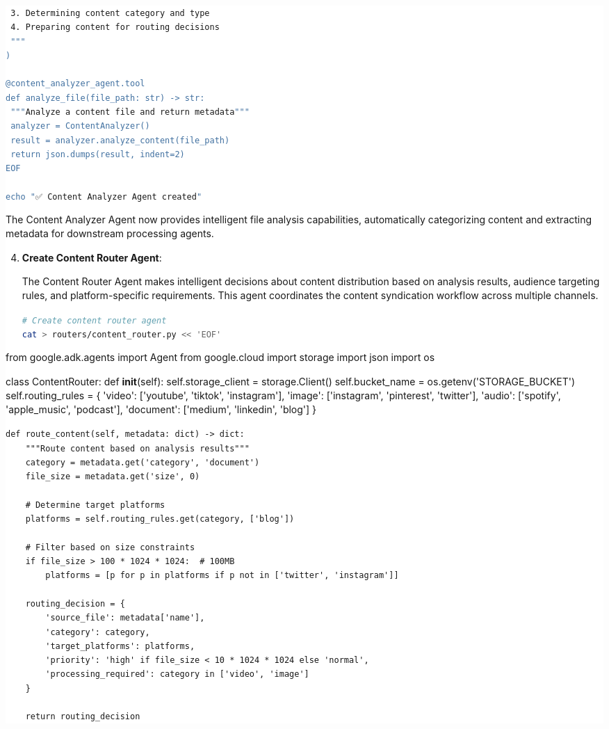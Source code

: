    ```bash
    3. Determining content category and type
    4. Preparing content for routing decisions
    """
)

@content_analyzer_agent.tool
def analyze_file(file_path: str) -> str:
    """Analyze a content file and return metadata"""
    analyzer = ContentAnalyzer()
    result = analyzer.analyze_content(file_path)
    return json.dumps(result, indent=2)
EOF
   
   echo "✅ Content Analyzer Agent created"
   ```

   The Content Analyzer Agent now provides intelligent file analysis capabilities, automatically categorizing content and extracting metadata for downstream processing agents.

4. **Create Content Router Agent**:

   The Content Router Agent makes intelligent decisions about content distribution based on analysis results, audience targeting rules, and platform-specific requirements. This agent coordinates the content syndication workflow across multiple channels.

   ```bash
   # Create content router agent
   cat > routers/content_router.py << 'EOF'
from google.adk.agents import Agent
from google.cloud import storage
import json
import os

class ContentRouter:
    def __init__(self):
        self.storage_client = storage.Client()
        self.bucket_name = os.getenv('STORAGE_BUCKET')
        self.routing_rules = {
            'video': ['youtube', 'tiktok', 'instagram'],
            'image': ['instagram', 'pinterest', 'twitter'],
            'audio': ['spotify', 'apple_music', 'podcast'],
            'document': ['medium', 'linkedin', 'blog']
        }
    
    def route_content(self, metadata: dict) -> dict:
        """Route content based on analysis results"""
        category = metadata.get('category', 'document')
        file_size = metadata.get('size', 0)
        
        # Determine target platforms
        platforms = self.routing_rules.get(category, ['blog'])
        
        # Filter based on size constraints
        if file_size > 100 * 1024 * 1024:  # 100MB
            platforms = [p for p in platforms if p not in ['twitter', 'instagram']]
        
        routing_decision = {
            'source_file': metadata['name'],
            'category': category,
            'target_platforms': platforms,
            'priority': 'high' if file_size < 10 * 1024 * 1024 else 'normal',
            'processing_required': category in ['video', 'image']
        }
        
        return routing_decision
   ```